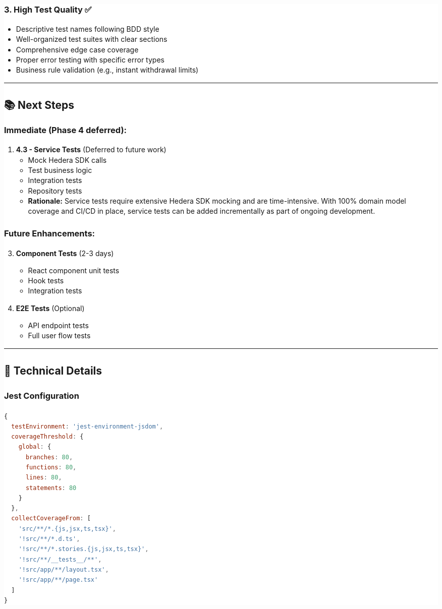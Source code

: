 ### 3. High Test Quality ✅
- Descriptive test names following BDD style
- Well-organized test suites with clear sections
- Comprehensive edge case coverage
- Proper error testing with specific error types
- Business rule validation (e.g., instant withdrawal limits)

---

## 📚 Next Steps

### Immediate (Phase 4 deferred):

1. **4.3 - Service Tests** (Deferred to future work)
   - Mock Hedera SDK calls
   - Test business logic
   - Integration tests
   - Repository tests
   - **Rationale:** Service tests require extensive Hedera SDK mocking and are time-intensive. With 100% domain model coverage and CI/CD in place, service tests can be added incrementally as part of ongoing development.

### Future Enhancements:

3. **Component Tests** (2-3 days)
   - React component unit tests
   - Hook tests
   - Integration tests

5. **E2E Tests** (Optional)
   - API endpoint tests
   - Full user flow tests

---

## 🔧 Technical Details

### Jest Configuration

```javascript
{
  testEnvironment: 'jest-environment-jsdom',
  coverageThreshold: {
    global: {
      branches: 80,
      functions: 80,
      lines: 80,
      statements: 80
    }
  },
  collectCoverageFrom: [
    'src/**/*.{js,jsx,ts,tsx}',
    '!src/**/*.d.ts',
    '!src/**/*.stories.{js,jsx,ts,tsx}',
    '!src/**/__tests__/**',
    '!src/app/**/layout.tsx',
    '!src/app/**/page.tsx'
  ]
}
```
